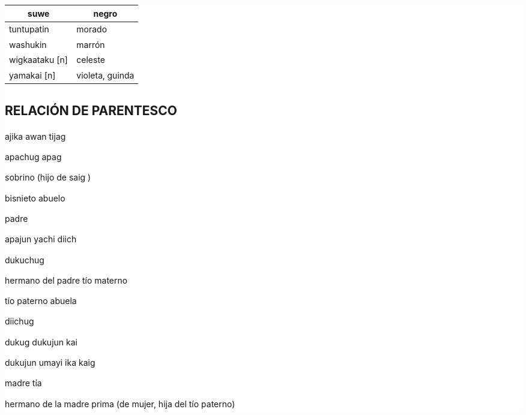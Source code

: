 







| suwe           | negro           |
|----------------|-----------------|
| tuntupatin     | morado          |
| washukin       | marrón          |
| wigkaataku [n] | celeste         |
| yamakai [n]    | violeta, guinda |







## RELACIÓN DE PARENTESCO

ajika awan tijag

apachug apag

sobrino (hijo de saig )

bisnieto abuelo

padre







apajun yachi diich



dukuchug



hermano del padre tío materno

tío paterno abuela

diichug





dukug dukujun kai

dukujun umayi ika kaig



madre tía

hermano de la madre prima (de mujer, hija del tío paterno)

